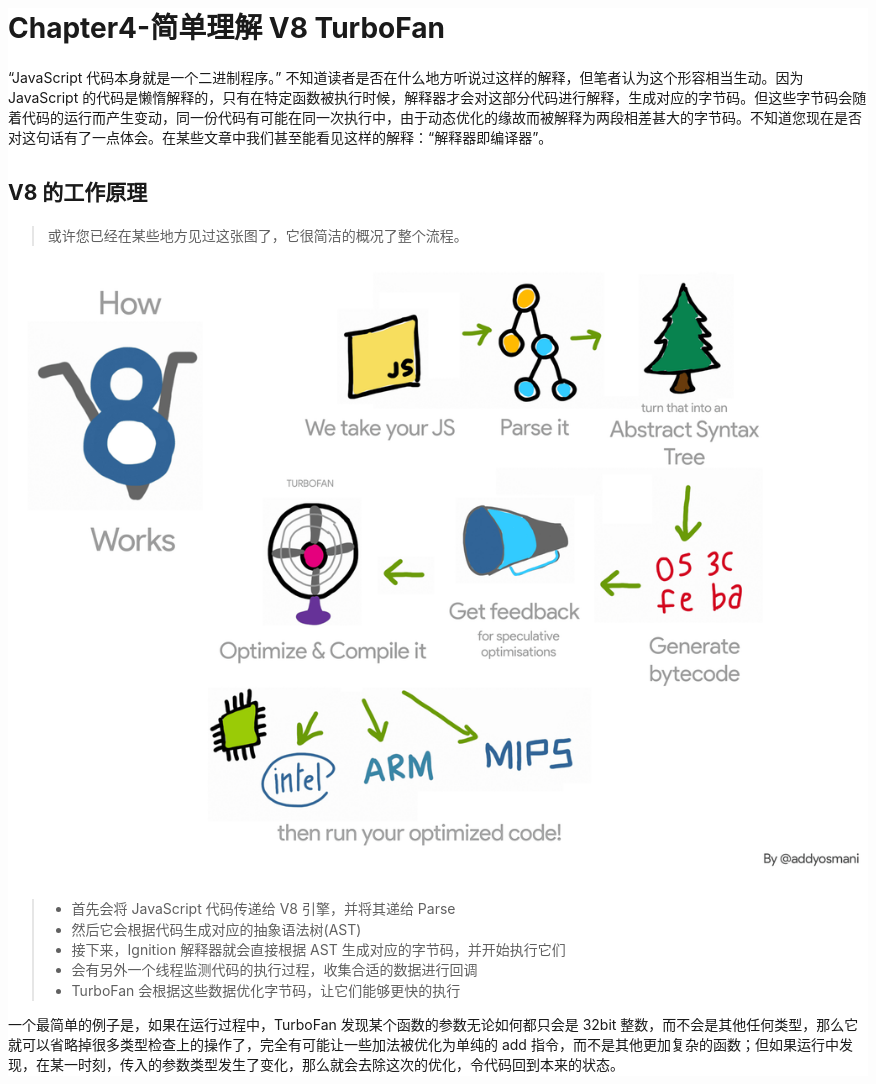 # Chapter4-简单理解 V8 TurboFan

“JavaScript 代码本身就是一个二进制程序。”
不知道读者是否在什么地方听说过这样的解释，但笔者认为这个形容相当生动。因为 JavaScript 的代码是懒惰解释的，只有在特定函数被执行时候，解释器才会对这部分代码进行解释，生成对应的字节码。但这些字节码会随着代码的运行而产生变动，同一份代码有可能在同一次执行中，由于动态优化的缘故而被解释为两段相差甚大的字节码。不知道您现在是否对这句话有了一点体会。在某些文章中我们甚至能看见这样的解释：“解释器即编译器”。

## V8 的工作原理

> 或许您已经在某些地方见过这张图了，它很简洁的概况了整个流程。

![](./img/chapter4/execution-pipeline.png)

> - 首先会将 JavaScript 代码传递给 V8 引擎，并将其递给 Parse
> - 然后它会根据代码生成对应的抽象语法树(AST)
> - 接下来，Ignition 解释器就会直接根据 AST 生成对应的字节码，并开始执行它们
> - 会有另外一个线程监测代码的执行过程，收集合适的数据进行回调
> - TurboFan 会根据这些数据优化字节码，让它们能够更快的执行

一个最简单的例子是，如果在运行过程中，TurboFan 发现某个函数的参数无论如何都只会是 32bit 整数，而不会是其他任何类型，那么它就可以省略掉很多类型检查上的操作了，完全有可能让一些加法被优化为单纯的 add 指令，而不是其他更加复杂的函数；但如果运行中发现，在某一时刻，传入的参数类型发生了变化，那么就会去除这次的优化，令代码回到本来的状态。
